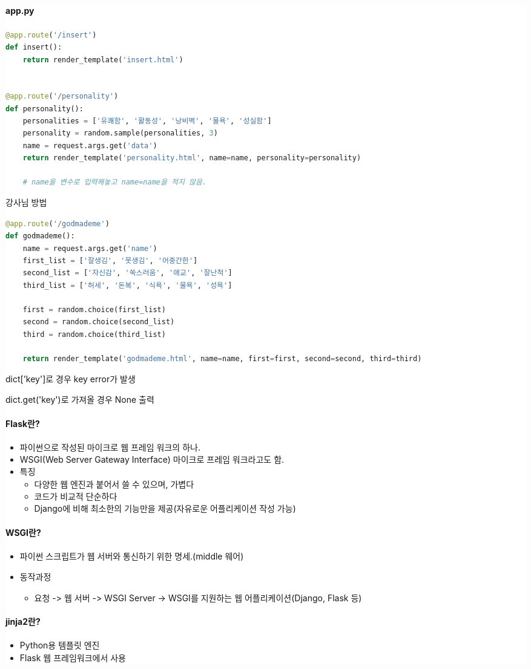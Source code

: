 


#### app.py

```python
@app.route('/insert')
def insert():
    return render_template('insert.html')


@app.route('/personality')
def personality():
    personalities = ['유쾌함', '활동성', '낭비벽', '물욕', '성실함']
    personality = random.sample(personalities, 3)
    name = request.args.get('data')
    return render_template('personality.html', name=name, personality=personality)

    # name을 변수로 입력해놓고 name=name을 적지 않음.
```

강사님 방법

```python
@app.route('/godmademe')
def godmademe():
    name = request.args.get('name')
    first_list = ['잘생김', '못생김', '어중간한']
    second_list = ['자신감', '쑥스러움', '애교', '잘난척']
    third_list = ['허세', '돈복', '식욕', '물욕', '성욕']
    
    first = random.choice(first_list)
    second = random.choice(second_list)
    third = random.choice(third_list)
    
    return render_template('godmademe.html', name=name, first=first, second=second, third=third)
```

dict['key']로 경우 key error가 발생



dict.get('key')로 가져올 경우 None 출력

#### Flask란?

- 파이썬으로 작성된 마이크로 웹 프레임 워크의 하나.
- WSGI(Web Server Gateway Interface) 마이크로 프레임 워크라고도 함.
- 특징
  - 다양한 웹 엔진과 붙어서 쓸 수 있으며, 가볍다
  - 코드가 비교적 단순하다
  - Django에 비해 최소한의 기능만을 제공(자유로운 어플리케이션 작성 가능)

#### WSGI란?

- 파이썬 스크립트가 웹 서버와 통신하기 위한 명세.(middle 웨어)

- 동작과정
  - 요청 -> 웹 서버 -> WSGI Server -> WSGI를 지원하는 웹 어플리케이션(Django, Flask 등)

#### jinja2란?

- Python용 템플릿 엔진
- Flask 웹 프레임워크에서 사용